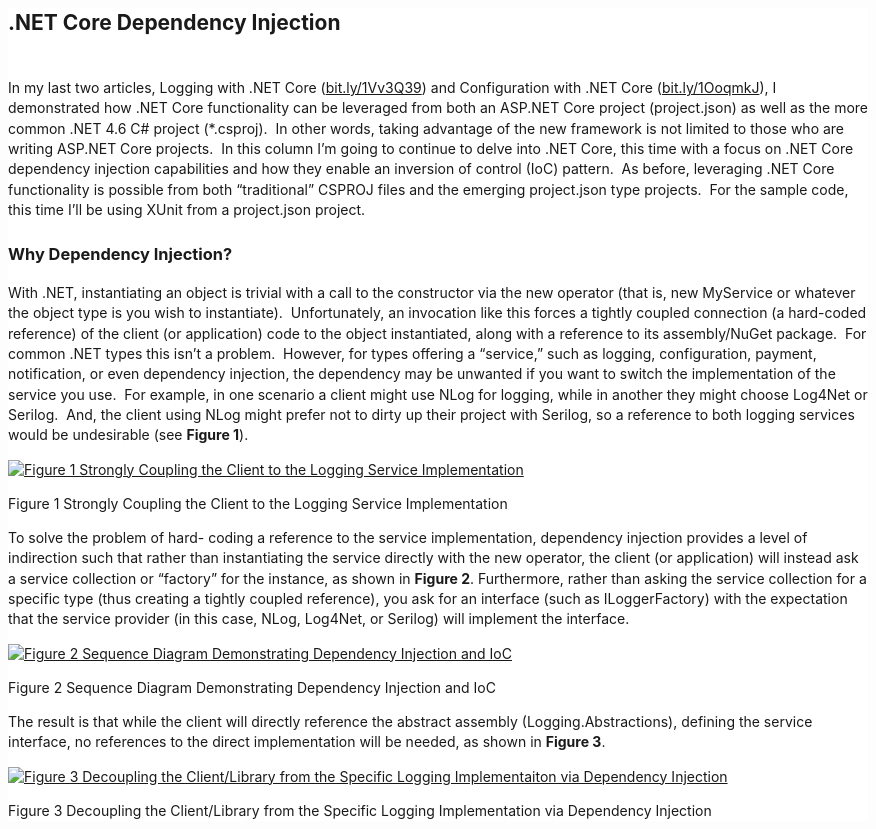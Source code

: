## .NET Core Dependency Injection
#
In my last two articles, Logging with .NET Core ([bit.ly/1Vv3Q39](https://bit.ly/1Vv3Q39)) and Configuration with .NET Core ([bit.ly/1OoqmkJ](https://bit.ly/1OoqmkJ)), I demonstrated how .NET Core functionality can be leveraged from both an ASP.NET Core project (project.json) as well as the more common .NET 4.6 C# project (\*.csproj).  In other words, taking advantage of the new framework is not limited to those who are writing ASP.NET Core projects.  In this column I’m going to continue to delve into .NET Core, this time with a focus on .NET Core dependency injection capabilities and how they enable an inversion of control (IoC) pattern.  As before, leveraging .NET Core functionality is possible from both “traditional” CSPROJ files and the emerging project.json type projects.  For the sample code, this time I’ll be using XUnit from a project.json project.

### **Why Dependency Injection?**

With .NET, instantiating an object is trivial with a call to the constructor via the new operator (that is, new MyService or whatever the object type is you wish to instantiate).  Unfortunately, an invocation like this forces a tightly coupled connection (a hard-coded reference) of the client (or application) code to the object instantiated, along with a reference to its assembly/NuGet package.  For common .NET types this isn’t a problem.  However, for types offering a “service,” such as logging, configuration, payment, notification, or even dependency injection, the dependency may be unwanted if you want to switch the implementation of the service you use.  For example, in one scenario a client might use NLog for logging, while in another they might choose Log4Net or Serilog.  And, the client using NLog might prefer not to dirty up their project with Serilog, so a reference to both logging services would be undesirable (see **Figure 1**).

[![Figure 1 Strongly Coupling the Client to the Logging Service Implementation](https://intellitect.com/wp-content/uploads/2016/05/di-host.png)](https://intellitect.com/wp-content/uploads/2016/05/di-host.png "Essential .NET: .NET Core Dependency Injection (MSDN)")

Figure 1 Strongly Coupling the Client to the Logging Service Implementation

To solve the problem of hard- coding a reference to the service implementation, dependency injection provides a level of indirection such that rather than instantiating the service directly with the new operator, the client (or application) will instead ask a service collection or “factory” for the instance, as shown in **Figure 2**. Furthermore, rather than asking the service collection for a specific type (thus creating a tightly coupled reference), you ask for an interface (such as ILoggerFactory) with the expectation that the service provider (in this case, NLog, Log4Net, or Serilog) will implement the interface.

[![Figure 2 Sequence Diagram Demonstrating Dependency Injection and IoC](https://intellitect.com/wp-content/uploads/2016/05/di-sequence-diagram-300x195.png)](https://intellitect.com/wp-content/uploads/2016/05/di-sequence-diagram.png "Essential .NET: .NET Core Dependency Injection (MSDN)")

Figure 2 Sequence Diagram Demonstrating Dependency Injection and IoC

The result is that while the client will directly reference the abstract assembly (Logging.Abstractions), defining the service interface, no references to the direct implementation will be needed, as shown in **Figure 3**.

[![Figure 3 Decoupling the Client/Library from the Specific Logging Implementaiton via Dependency Injection](https://intellitect.com/wp-content/uploads/2016/05/di-host-2.png)](https://intellitect.com/wp-content/uploads/2016/05/di-host-2.png "Essential .NET: .NET Core Dependency Injection (MSDN)")

Figure 3 Decoupling the Client/Library from the Specific Logging Implementation via Dependency Injection

